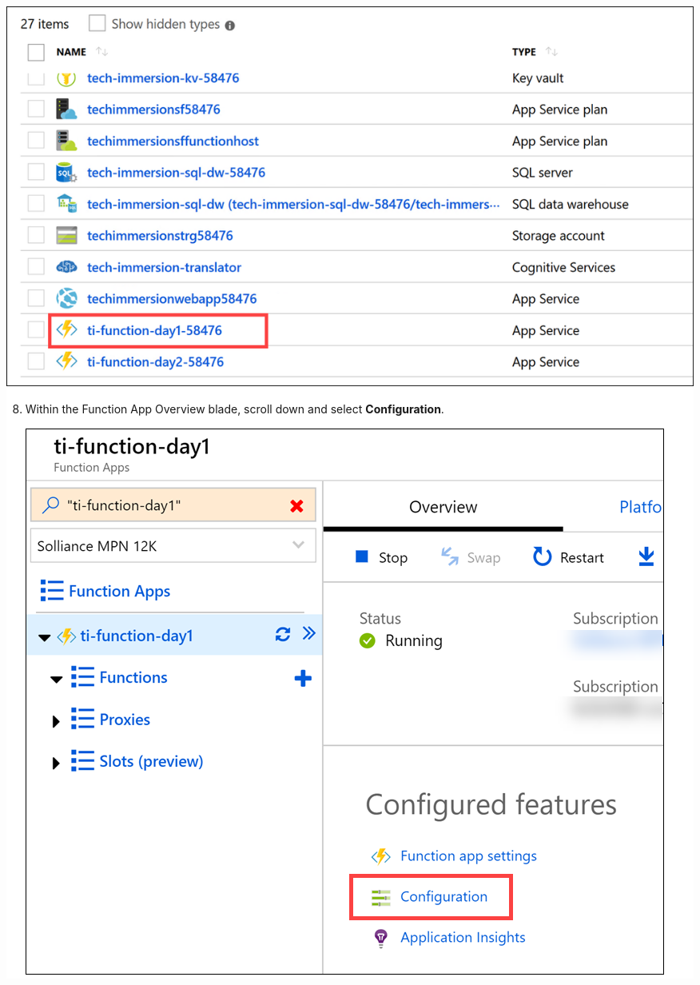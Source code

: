    ![The App Service Function App is selected in the resource group.](media/tech-immersion-rg-function-app.png 'tech-immersion resource group')

8. Within the Function App Overview blade, scroll down and select **Configuration**.

   ![The Function App Overview blade is displayed with the Configuration link highlighted.](media/function-app-configuration.png 'Function App overview')
